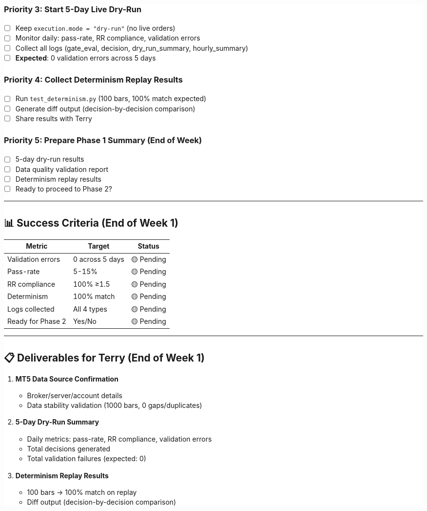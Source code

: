 ### Priority 3: Start 5-Day Live Dry-Run
- [ ] Keep `execution.mode = "dry-run"` (no live orders)
- [ ] Monitor daily: pass-rate, RR compliance, validation errors
- [ ] Collect all logs (gate_eval, decision, dry_run_summary, hourly_summary)
- [ ] **Expected**: 0 validation errors across 5 days

### Priority 4: Collect Determinism Replay Results
- [ ] Run `test_determinism.py` (100 bars, 100% match expected)
- [ ] Generate diff output (decision-by-decision comparison)
- [ ] Share results with Terry

### Priority 5: Prepare Phase 1 Summary (End of Week)
- [ ] 5-day dry-run results
- [ ] Data quality validation report
- [ ] Determinism replay results
- [ ] Ready to proceed to Phase 2?

---

## 📊 Success Criteria (End of Week 1)

| Metric | Target | Status |
|--------|--------|--------|
| Validation errors | 0 across 5 days | 🟡 Pending |
| Pass-rate | 5-15% | 🟡 Pending |
| RR compliance | 100% ≥1.5 | 🟡 Pending |
| Determinism | 100% match | 🟡 Pending |
| Logs collected | All 4 types | 🟡 Pending |
| Ready for Phase 2 | Yes/No | 🟡 Pending |

---

## 📋 Deliverables for Terry (End of Week 1)

1. **MT5 Data Source Confirmation**
   - Broker/server/account details
   - Data stability validation (1000 bars, 0 gaps/duplicates)

2. **5-Day Dry-Run Summary**
   - Daily metrics: pass-rate, RR compliance, validation errors
   - Total decisions generated
   - Total validation failures (expected: 0)

3. **Determinism Replay Results**
   - 100 bars → 100% match on replay
   - Diff output (decision-by-decision comparison)
